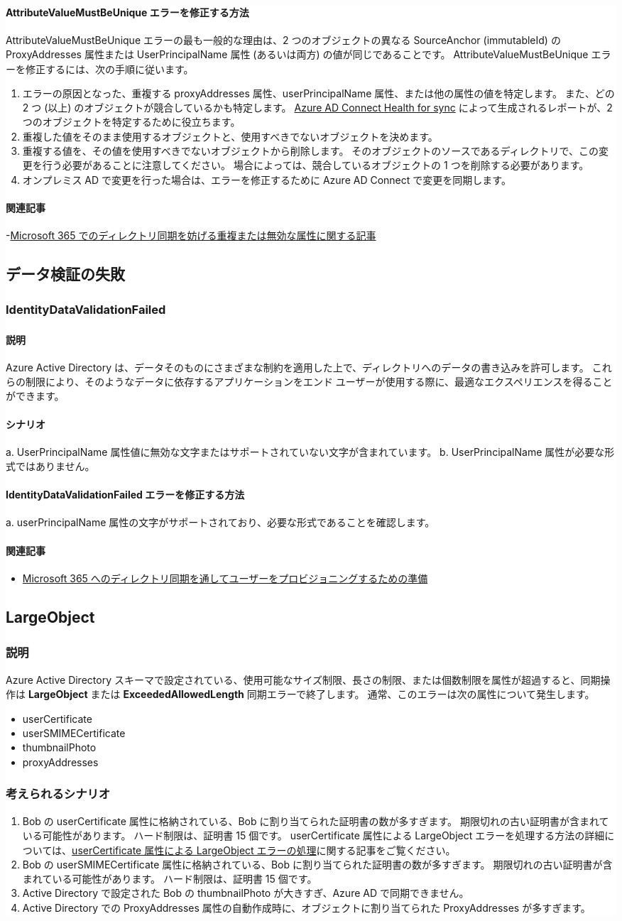 #### <a name="how-to-fix-attributevaluemustbeunique-error"></a>AttributeValueMustBeUnique エラーを修正する方法
AttributeValueMustBeUnique エラーの最も一般的な理由は、2 つのオブジェクトの異なる SourceAnchor \(immutableId\) の ProxyAddresses 属性または UserPrincipalName 属性 (あるいは両方) の値が同じであることです。 AttributeValueMustBeUnique エラーを修正するには、次の手順に従います。

1. エラーの原因となった、重複する proxyAddresses 属性、userPrincipalName 属性、または他の属性の値を特定します。 また、どの 2 つ \(以上\) のオブジェクトが競合しているかも特定します。 [Azure AD Connect Health for sync](./how-to-connect-health-sync.md) によって生成されるレポートが、2 つのオブジェクトを特定するために役立ちます。
2. 重複した値をそのまま使用するオブジェクトと、使用すべきでないオブジェクトを決めます。
3. 重複する値を、その値を使用すべきでないオブジェクトから削除します。 そのオブジェクトのソースであるディレクトリで、この変更を行う必要があることに注意してください。 場合によっては、競合しているオブジェクトの 1 つを削除する必要があります。
4. オンプレミス AD で変更を行った場合は、エラーを修正するために Azure AD Connect で変更を同期します。

#### <a name="related-articles"></a>関連記事
-[Microsoft 365 でのディレクトリ同期を妨げる重複または無効な属性に関する記事](https://support.microsoft.com/kb/2647098)

## <a name="data-validation-failures"></a>データ検証の失敗
### <a name="identitydatavalidationfailed"></a>IdentityDataValidationFailed
#### <a name="description"></a>説明
Azure Active Directory は、データそのものにさまざまな制約を適用した上で、ディレクトリへのデータの書き込みを許可します。 これらの制限により、そのようなデータに依存するアプリケーションをエンド ユーザーが使用する際に、最適なエクスペリエンスを得ることができます。

#### <a name="scenarios"></a>シナリオ
a. UserPrincipalName 属性値に無効な文字またはサポートされていない文字が含まれています。
b. UserPrincipalName 属性が必要な形式ではありません。

#### <a name="how-to-fix-identitydatavalidationfailed-error"></a>IdentityDataValidationFailed エラーを修正する方法
a. userPrincipalName 属性の文字がサポートされており、必要な形式であることを確認します。

#### <a name="related-articles"></a>関連記事
* [Microsoft 365 へのディレクトリ同期を通してユーザーをプロビジョニングするための準備](https://support.office.com/article/Prepare-to-provision-users-through-directory-synchronization-to-Office-365-01920974-9e6f-4331-a370-13aea4e82b3e)

## <a name="largeobject"></a>LargeObject
### <a name="description"></a>説明
Azure Active Directory スキーマで設定されている、使用可能なサイズ制限、長さの制限、または個数制限を属性が超過すると、同期操作は **LargeObject** または **ExceededAllowedLength** 同期エラーで終了します。 通常、このエラーは次の属性について発生します。

* userCertificate
* userSMIMECertificate
* thumbnailPhoto
* proxyAddresses

### <a name="possible-scenarios"></a>考えられるシナリオ
1. Bob の userCertificate 属性に格納されている、Bob に割り当てられた証明書の数が多すぎます。 期限切れの古い証明書が含まれている可能性があります。 ハード制限は、証明書 15 個です。 userCertificate 属性による LargeObject エラーを処理する方法の詳細については、[userCertificate 属性による LargeObject エラーの処理](tshoot-connect-largeobjecterror-usercertificate.md)に関する記事をご覧ください。
2. Bob の userSMIMECertificate 属性に格納されている、Bob に割り当てられた証明書の数が多すぎます。 期限切れの古い証明書が含まれている可能性があります。 ハード制限は、証明書 15 個です。
3. Active Directory で設定された Bob の thumbnailPhoto が大きすぎ、Azure AD で同期できません。
4. Active Directory での ProxyAddresses 属性の自動作成時に、オブジェクトに割り当てられた ProxyAddresses が多すぎます。
